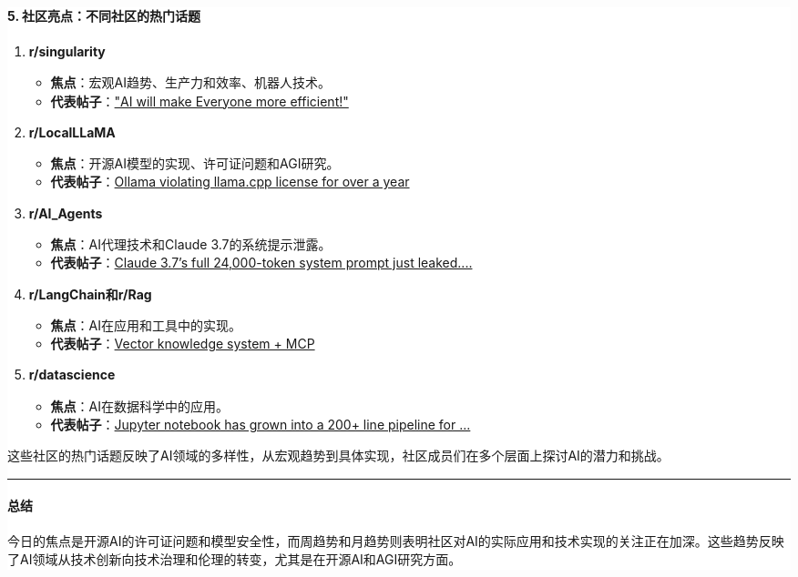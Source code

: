 
#### **5. 社区亮点：不同社区的热门话题**

1. **r/singularity**  
   - **焦点**：宏观AI趋势、生产力和效率、机器人技术。  
   - **代表帖子**：[\"AI will make Everyone more efficient!\"](https://www.reddit.com/comments/1ko2wqu)  

2. **r/LocalLLaMA**  
   - **焦点**：开源AI模型的实现、许可证问题和AGI研究。  
   - **代表帖子**：[Ollama violating llama.cpp license for over a year](https://www.reddit.com/comments/1ko1iob)  

3. **r/AI_Agents**  
   - **焦点**：AI代理技术和Claude 3.7的系统提示泄露。  
   - **代表帖子**：[Claude 3.7’s full 24,000-token system prompt just leaked....](https://www.reddit.com/comments/1kobg3f)  

4. **r/LangChain和r/Rag**  
   - **焦点**：AI在应用和工具中的实现。  
   - **代表帖子**：[Vector knowledge system + MCP](https://www.reddit.com/comments/1ko5wry)  

5. **r/datascience**  
   - **焦点**：AI在数据科学中的应用。  
   - **代表帖子**：[Jupyter notebook has grown into a 200+ line pipeline for ...](https://www.reddit.com/comments/1ko8j3v)  

这些社区的热门话题反映了AI领域的多样性，从宏观趋势到具体实现，社区成员们在多个层面上探讨AI的潜力和挑战。

--- 

#### **总结**

今日的焦点是开源AI的许可证问题和模型安全性，而周趋势和月趋势则表明社区对AI的实际应用和技术实现的关注正在加深。这些趋势反映了AI领域从技术创新向技术治理和伦理的转变，尤其是在开源AI和AGI研究方面。